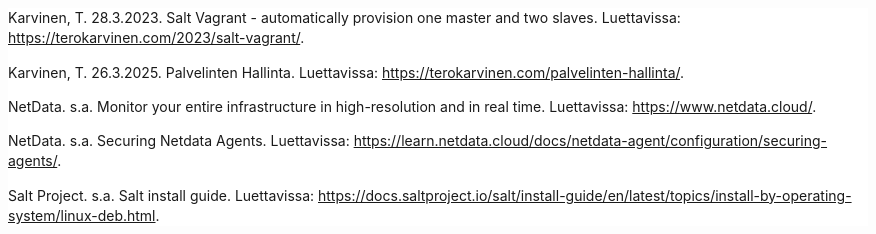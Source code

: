 Karvinen, T. 28.3.2023. Salt Vagrant - automatically provision one master and two slaves. Luettavissa: https://terokarvinen.com/2023/salt-vagrant/.

Karvinen, T. 26.3.2025. Palvelinten Hallinta. Luettavissa: https://terokarvinen.com/palvelinten-hallinta/.

NetData. s.a. Monitor your entire infrastructure in high-resolution and in real time. Luettavissa: https://www.netdata.cloud/.

NetData. s.a. Securing Netdata Agents. Luettavissa: https://learn.netdata.cloud/docs/netdata-agent/configuration/securing-agents/.

Salt Project. s.a. Salt install guide. Luettavissa: https://docs.saltproject.io/salt/install-guide/en/latest/topics/install-by-operating-system/linux-deb.html.
